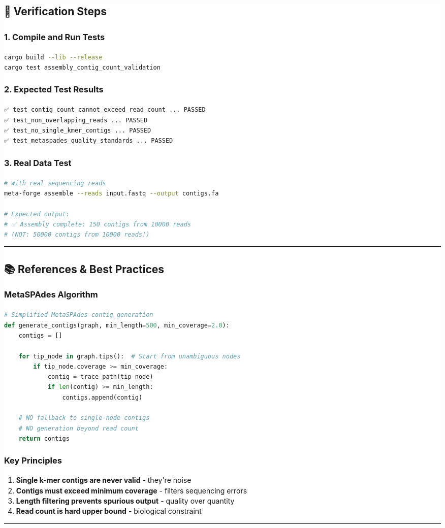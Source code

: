 
## 🎯 Verification Steps

### 1. Compile and Run Tests
```bash
cargo build --lib --release
cargo test assembly_contig_count_validation
```

### 2. Expected Test Results
```
✅ test_contig_count_cannot_exceed_read_count ... PASSED
✅ test_non_overlapping_reads ... PASSED
✅ test_no_single_kmer_contigs ... PASSED
✅ test_metaspades_quality_standards ... PASSED
```

### 3. Real Data Test
```bash
# With real sequencing reads
meta-forge assemble --reads input.fastq --output contigs.fa

# Expected output:
# ✅ Assembly complete: 150 contigs from 10000 reads
# (NOT: 50000 contigs from 10000 reads!)
```

---

## 📚 References & Best Practices

### MetaSPAdes Algorithm
```python
# Simplified MetaSPAdes contig generation
def generate_contigs(graph, min_length=500, min_coverage=2.0):
    contigs = []

    for tip_node in graph.tips():  # Start from unambiguous nodes
        if tip_node.coverage >= min_coverage:
            contig = trace_path(tip_node)
            if len(contig) >= min_length:
                contigs.append(contig)

    # NO fallback to single-node contigs
    # NO generation beyond read count
    return contigs
```

### Key Principles
1. **Single k-mer contigs are never valid** - they're noise
2. **Contigs must exceed minimum coverage** - filters sequencing errors
3. **Length filtering prevents spurious output** - quality over quantity
4. **Read count is hard upper bound** - biological constraint

---